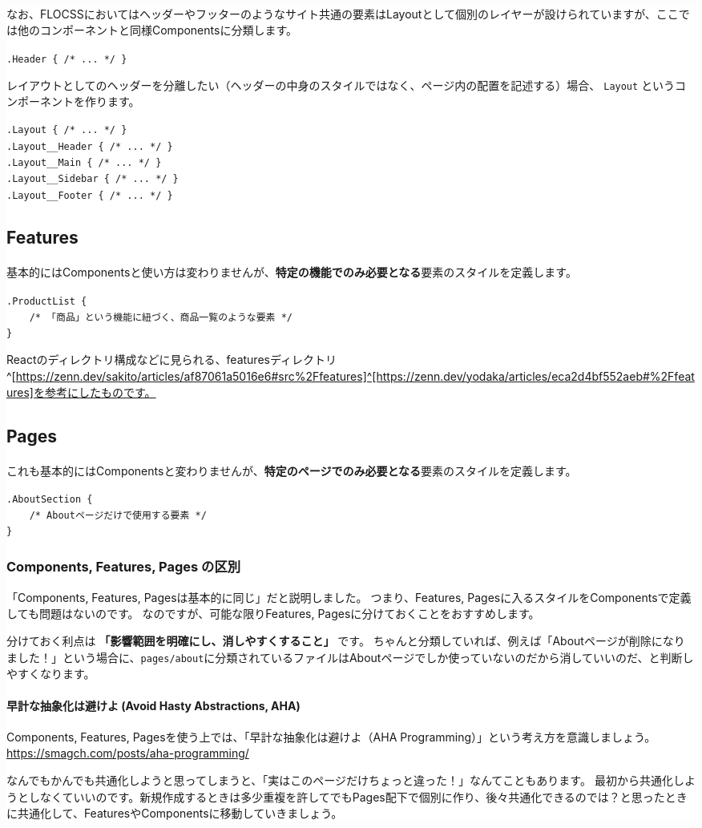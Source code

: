 なお、FLOCSSにおいてはヘッダーやフッターのようなサイト共通の要素はLayoutとして個別のレイヤーが設けられていますが、ここでは他のコンポーネントと同様Componentsに分類します。

```css:Componentsの記述例2 ヘッダーもComponentsに含める
.Header { /* ... */ }
```

レイアウトとしてのヘッダーを分離したい（ヘッダーの中身のスタイルではなく、ページ内の配置を記述する）場合、 `Layout` というコンポーネントを作ります。

```css:Componentsの記述例3 Layoutコンポーネントを作る例
.Layout { /* ... */ }
.Layout__Header { /* ... */ }
.Layout__Main { /* ... */ }
.Layout__Sidebar { /* ... */ }
.Layout__Footer { /* ... */ }
```

## Features

基本的にはComponentsと使い方は変わりませんが、**特定の機能でのみ必要となる**要素のスタイルを定義します。

```css:Featuresの記述例
.ProductList {
    /* 「商品」という機能に紐づく、商品一覧のような要素 */
}
```

Reactのディレクトリ構成などに見られる、featuresディレクトリ^[https://zenn.dev/sakito/articles/af87061a5016e6#src%2Ffeatures]^[https://zenn.dev/yodaka/articles/eca2d4bf552aeb#%2Ffeatures]を参考にしたものです。

## Pages

これも基本的にはComponentsと変わりませんが、**特定のページでのみ必要となる**要素のスタイルを定義します。

```css:Pagesの記述例
.AboutSection {
    /* Aboutページだけで使用する要素 */
}
```


### Components, Features, Pages の区別

「Components, Features, Pagesは基本的に同じ」だと説明しました。
つまり、Features, Pagesに入るスタイルをComponentsで定義しても問題はないのです。
なのですが、可能な限りFeatures, Pagesに分けておくことをおすすめします。

分けておく利点は **「影響範囲を明確にし、消しやすくすること」** です。
ちゃんと分類していれば、例えば「Aboutページが削除になりました！」という場合に、`pages/about`に分類されているファイルはAboutページでしか使っていないのだから消していいのだ、と判断しやすくなります。

#### 早計な抽象化は避けよ (Avoid Hasty Abstractions, AHA)

Components, Features, Pagesを使う上では、「早計な抽象化は避けよ（AHA Programming）」という考え方を意識しましょう。
https://smagch.com/posts/aha-programming/

なんでもかんでも共通化しようと思ってしまうと、「実はこのページだけちょっと違った！」なんてこともあります。
最初から共通化しようとしなくていいのです。新規作成するときは多少重複を許してでもPages配下で個別に作り、後々共通化できるのでは？と思ったときに共通化して、FeaturesやComponentsに移動していきましょう。

